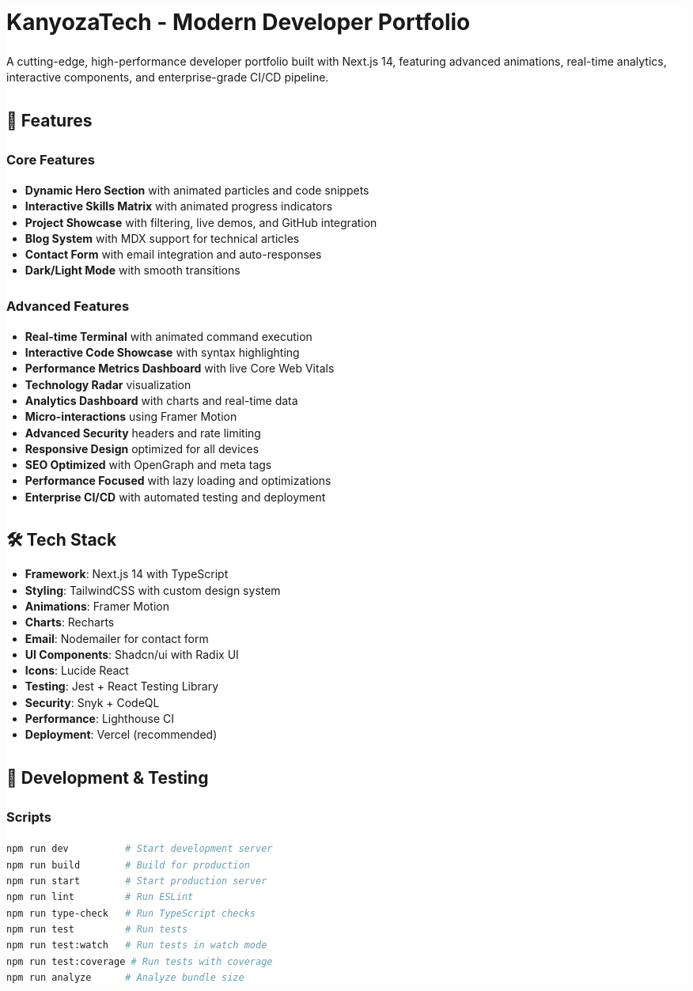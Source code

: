 # KanyozaTech - Modern Developer Portfolio

A cutting-edge, high-performance developer portfolio built with Next.js 14, featuring advanced animations, real-time analytics, interactive components, and enterprise-grade CI/CD pipeline.

## 🚀 Features

### Core Features
- **Dynamic Hero Section** with animated particles and code snippets
- **Interactive Skills Matrix** with animated progress indicators
- **Project Showcase** with filtering, live demos, and GitHub integration
- **Blog System** with MDX support for technical articles
- **Contact Form** with email integration and auto-responses
- **Dark/Light Mode** with smooth transitions

### Advanced Features
- **Real-time Terminal** with animated command execution
- **Interactive Code Showcase** with syntax highlighting
- **Performance Metrics Dashboard** with live Core Web Vitals
- **Technology Radar** visualization
- **Analytics Dashboard** with charts and real-time data
- **Micro-interactions** using Framer Motion
- **Advanced Security** headers and rate limiting
- **Responsive Design** optimized for all devices
- **SEO Optimized** with OpenGraph and meta tags
- **Performance Focused** with lazy loading and optimizations
- **Enterprise CI/CD** with automated testing and deployment

## 🛠️ Tech Stack

- **Framework**: Next.js 14 with TypeScript
- **Styling**: TailwindCSS with custom design system
- **Animations**: Framer Motion
- **Charts**: Recharts
- **Email**: Nodemailer for contact form
- **UI Components**: Shadcn/ui with Radix UI
- **Icons**: Lucide React
- **Testing**: Jest + React Testing Library
- **Security**: Snyk + CodeQL
- **Performance**: Lighthouse CI
- **Deployment**: Vercel (recommended)

## 🔧 Development & Testing

### Scripts
```bash
npm run dev          # Start development server
npm run build        # Build for production
npm run start        # Start production server
npm run lint         # Run ESLint
npm run type-check   # Run TypeScript checks
npm run test         # Run tests
npm run test:watch   # Run tests in watch mode
npm run test:coverage # Run tests with coverage
npm run analyze      # Analyze bundle size
```
